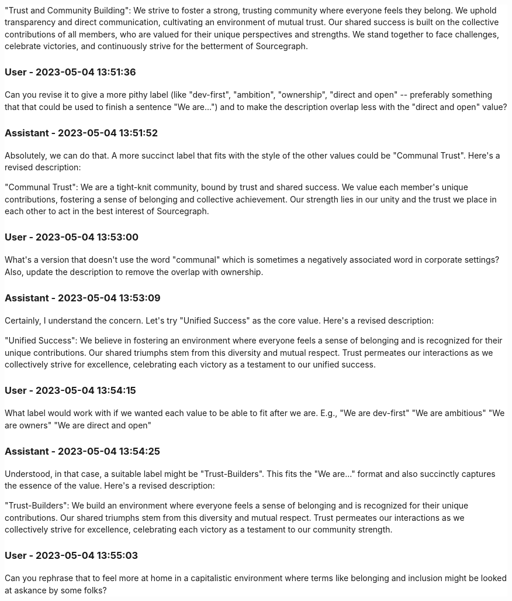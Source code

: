 "Trust and Community Building": We strive to foster a strong, trusting community where everyone feels they belong. We uphold transparency and direct communication, cultivating an environment of mutual trust. Our shared success is built on the collective contributions of all members, who are valued for their unique perspectives and strengths. We stand together to face challenges, celebrate victories, and continuously strive for the betterment of Sourcegraph.

### User - 2023-05-04 13:51:36

Can you revise it to give a more pithy label (like "dev-first", "ambition", "ownership", "direct and open" -- preferably something that that could be used to finish a sentence "We are...") and to make the description overlap less with the "direct and open" value?

### Assistant - 2023-05-04 13:51:52

Absolutely, we can do that. A more succinct label that fits with the style of the other values could be "Communal Trust". Here's a revised description:

"Communal Trust": We are a tight-knit community, bound by trust and shared success. We value each member's unique contributions, fostering a sense of belonging and collective achievement. Our strength lies in our unity and the trust we place in each other to act in the best interest of Sourcegraph.

### User - 2023-05-04 13:53:00

What's a version that doesn't use the word "communal" which is sometimes a negatively associated word in corporate settings? Also, update the description to remove the overlap with ownership.

### Assistant - 2023-05-04 13:53:09

Certainly, I understand the concern. Let's try "Unified Success" as the core value. Here's a revised description:

"Unified Success": We believe in fostering an environment where everyone feels a sense of belonging and is recognized for their unique contributions. Our shared triumphs stem from this diversity and mutual respect. Trust permeates our interactions as we collectively strive for excellence, celebrating each victory as a testament to our unified success.

### User - 2023-05-04 13:54:15

What label would work with if we wanted each value to be able to fit after we are. E.g., "We are dev-first" "We are ambitious" "We are owners" "We are direct and open"

### Assistant - 2023-05-04 13:54:25

Understood, in that case, a suitable label might be "Trust-Builders". This fits the "We are..." format and also succinctly captures the essence of the value. Here's a revised description:

"Trust-Builders": We build an environment where everyone feels a sense of belonging and is recognized for their unique contributions. Our shared triumphs stem from this diversity and mutual respect. Trust permeates our interactions as we collectively strive for excellence, celebrating each victory as a testament to our community strength.

### User - 2023-05-04 13:55:03

Can you rephrase that to feel more at home in a capitalistic environment where terms like belonging and inclusion might be looked at askance by some folks?
